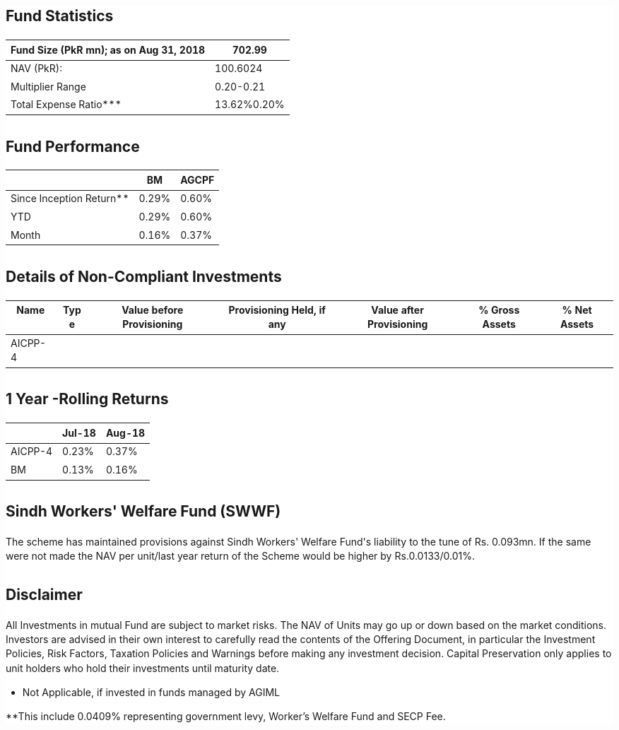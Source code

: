 ## Fund Statistics

|Fund Size (PkR mn); as on Aug 31, 2018|702.99|
|---|---|
|NAV (PkR):|100.6024|
|Multiplier Range|0.20-0.21|
|Total Expense Ratio***|13.62%0.20%|

## Fund Performance

| |BM|AGCPF|
|---|---|---|
|Since Inception Return**|0.29%|0.60%|
|YTD|0.29%|0.60%|
|Month|0.16%|0.37%|

## Details of Non-Compliant Investments

|Name|Type|Value before Provisioning|Provisioning Held, if any|Value after Provisioning|% Gross Assets|% Net Assets|
|---|---|---|---|---|---|---|
|AICPP-4| | | | | | |

## 1 Year -Rolling Returns

| |Jul-18|Aug-18|
|---|---|---|
|AICPP-4|0.23%|0.37%|
|BM|0.13%|0.16%|

## Sindh Workers' Welfare Fund (SWWF)

The scheme has maintained provisions against Sindh Workers' Welfare Fund's liability to the tune of Rs. 0.093mn. If the same were not made the NAV per unit/last year return of the Scheme would be higher by Rs.0.0133/0.01%.

## Disclaimer

All Investments in mutual Fund are subject to market risks. The NAV of Units may go up or down based on the market conditions. Investors are advised in their own interest to carefully read the contents of the Offering Document, in particular the Investment Policies, Risk Factors, Taxation Policies and Warnings before making any investment decision. Capital Preservation only applies to unit holders who hold their investments until maturity date.

* Not Applicable, if invested in funds managed by AGIML

**This include 0.0409% representing government levy, Worker’s Welfare Fund and SECP Fee.